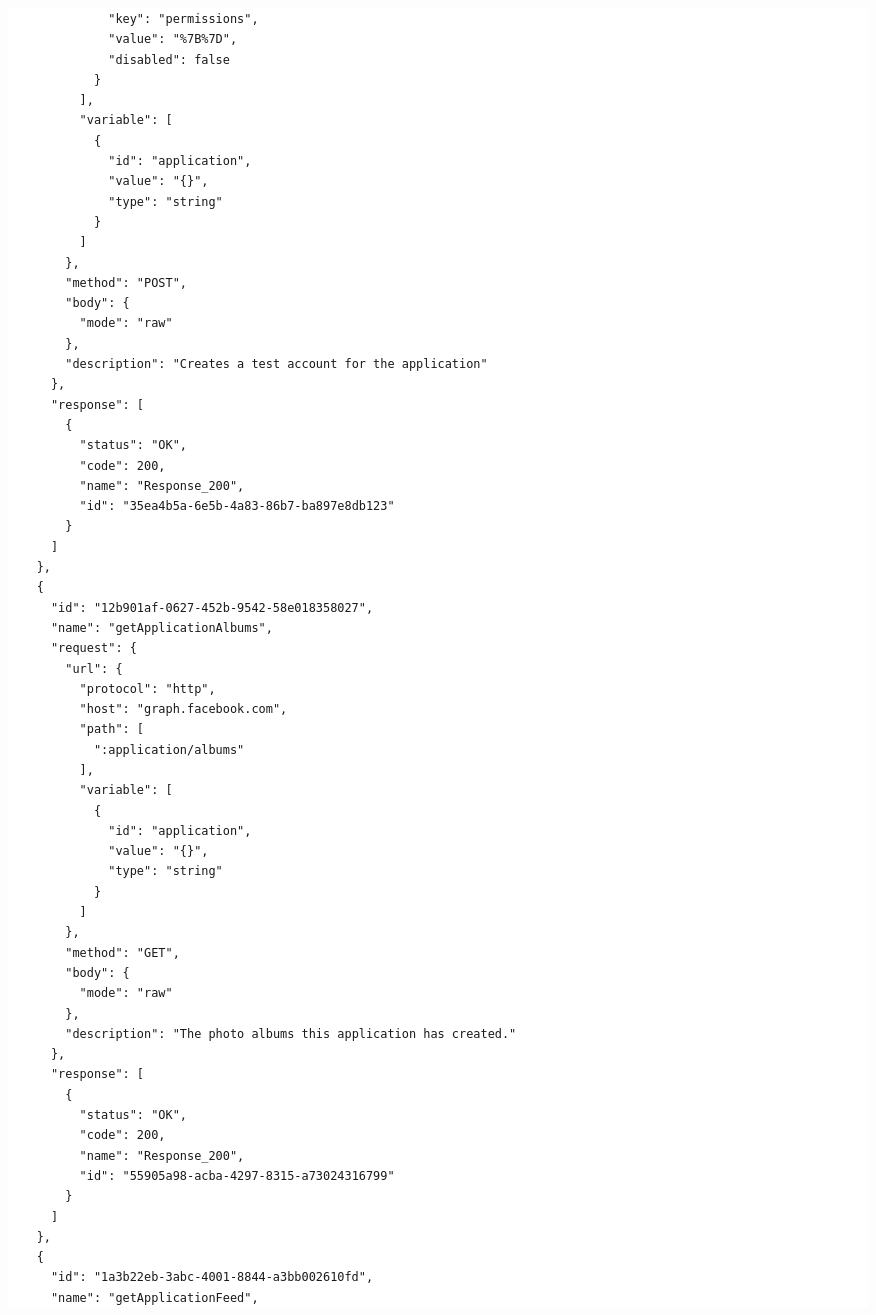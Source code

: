                   "key": "permissions",
                  "value": "%7B%7D",
                  "disabled": false
                }
              ],
              "variable": [
                {
                  "id": "application",
                  "value": "{}",
                  "type": "string"
                }
              ]
            },
            "method": "POST",
            "body": {
              "mode": "raw"
            },
            "description": "Creates a test account for the application"
          },
          "response": [
            {
              "status": "OK",
              "code": 200,
              "name": "Response_200",
              "id": "35ea4b5a-6e5b-4a83-86b7-ba897e8db123"
            }
          ]
        },
        {
          "id": "12b901af-0627-452b-9542-58e018358027",
          "name": "getApplicationAlbums",
          "request": {
            "url": {
              "protocol": "http",
              "host": "graph.facebook.com",
              "path": [
                ":application/albums"
              ],
              "variable": [
                {
                  "id": "application",
                  "value": "{}",
                  "type": "string"
                }
              ]
            },
            "method": "GET",
            "body": {
              "mode": "raw"
            },
            "description": "The photo albums this application has created."
          },
          "response": [
            {
              "status": "OK",
              "code": 200,
              "name": "Response_200",
              "id": "55905a98-acba-4297-8315-a73024316799"
            }
          ]
        },
        {
          "id": "1a3b22eb-3abc-4001-8844-a3bb002610fd",
          "name": "getApplicationFeed",
